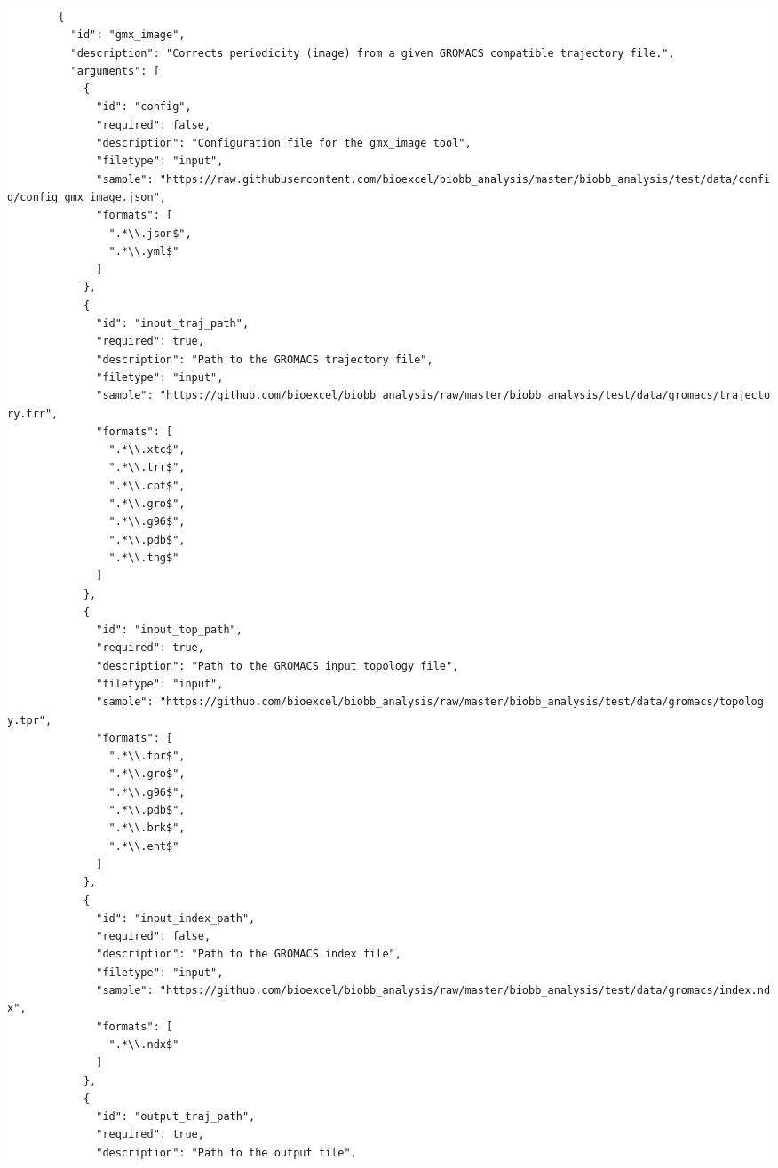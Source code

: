             {
              "id": "gmx_image",
              "description": "Corrects periodicity (image) from a given GROMACS compatible trajectory file.",
              "arguments": [
                {
                  "id": "config",
                  "required": false,
                  "description": "Configuration file for the gmx_image tool",
                  "filetype": "input",
                  "sample": "https://raw.githubusercontent.com/bioexcel/biobb_analysis/master/biobb_analysis/test/data/config/config_gmx_image.json",
                  "formats": [
                    ".*\\.json$",
                    ".*\\.yml$"
                  ]
                },
                {
                  "id": "input_traj_path",
                  "required": true,
                  "description": "Path to the GROMACS trajectory file",
                  "filetype": "input",
                  "sample": "https://github.com/bioexcel/biobb_analysis/raw/master/biobb_analysis/test/data/gromacs/trajectory.trr",
                  "formats": [
                    ".*\\.xtc$",
                    ".*\\.trr$",
                    ".*\\.cpt$",
                    ".*\\.gro$",
                    ".*\\.g96$",
                    ".*\\.pdb$",
                    ".*\\.tng$"
                  ]
                },
                {
                  "id": "input_top_path",
                  "required": true,
                  "description": "Path to the GROMACS input topology file",
                  "filetype": "input",
                  "sample": "https://github.com/bioexcel/biobb_analysis/raw/master/biobb_analysis/test/data/gromacs/topology.tpr",
                  "formats": [
                    ".*\\.tpr$",
                    ".*\\.gro$",
                    ".*\\.g96$",
                    ".*\\.pdb$",
                    ".*\\.brk$",
                    ".*\\.ent$"
                  ]
                },
                {
                  "id": "input_index_path",
                  "required": false,
                  "description": "Path to the GROMACS index file",
                  "filetype": "input",
                  "sample": "https://github.com/bioexcel/biobb_analysis/raw/master/biobb_analysis/test/data/gromacs/index.ndx",
                  "formats": [
                    ".*\\.ndx$"
                  ]
                },
                {
                  "id": "output_traj_path",
                  "required": true,
                  "description": "Path to the output file",